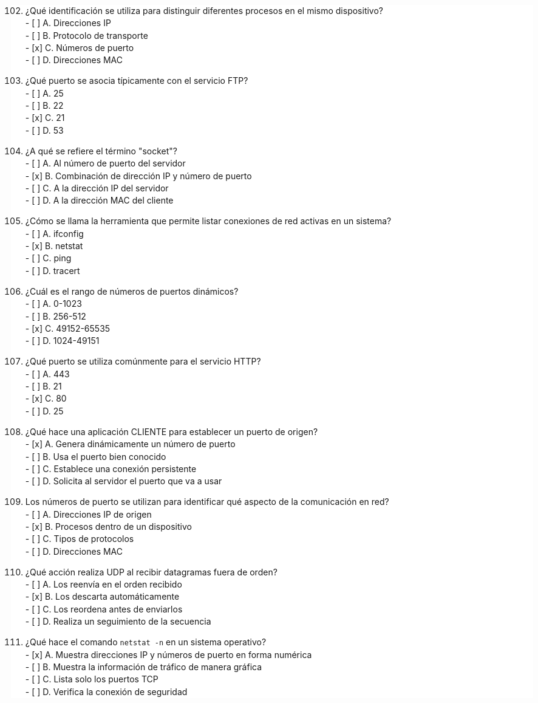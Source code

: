 102. ¿Qué identificación se utiliza para distinguir diferentes procesos en el mismo dispositivo?  
    - [ ] A. Direcciones IP  
    - [ ] B. Protocolo de transporte  
    - [x] C. Números de puerto  
    - [ ] D. Direcciones MAC  

103. ¿Qué puerto se asocia típicamente con el servicio FTP?  
    - [ ] A. 25  
    - [ ] B. 22  
    - [x] C. 21  
    - [ ] D. 53  

104. ¿A qué se refiere el término "socket"?  
    - [ ] A. Al número de puerto del servidor  
    - [x] B. Combinación de dirección IP y número de puerto  
    - [ ] C. A la dirección IP del servidor  
    - [ ] D. A la dirección MAC del cliente  

105. ¿Cómo se llama la herramienta que permite listar conexiones de red activas en un sistema?  
    - [ ] A. ifconfig  
    - [x] B. netstat  
    - [ ] C. ping  
    - [ ] D. tracert  

106. ¿Cuál es el rango de números de puertos dinámicos?  
    - [ ] A. 0-1023  
    - [ ] B. 256-512  
    - [x] C. 49152-65535  
    - [ ] D. 1024-49151  

107. ¿Qué puerto se utiliza comúnmente para el servicio HTTP?  
    - [ ] A. 443  
    - [ ] B. 21  
    - [x] C. 80  
    - [ ] D. 25  

108. ¿Qué hace una aplicación CLIENTE para establecer un puerto de origen?  
    - [x] A. Genera dinámicamente un número de puerto  
    - [ ] B. Usa el puerto bien conocido  
    - [ ] C. Establece una conexión persistente  
    - [ ] D. Solicita al servidor el puerto que va a usar  

109. Los números de puerto se utilizan para identificar qué aspecto de la comunicación en red?  
    - [ ] A. Direcciones IP de origen  
    - [x] B. Procesos dentro de un dispositivo  
    - [ ] C. Tipos de protocolos  
    - [ ] D. Direcciones MAC  

110. ¿Qué acción realiza UDP al recibir datagramas fuera de orden?  
    - [ ] A. Los reenvía en el orden recibido  
    - [x] B. Los descarta automáticamente  
    - [ ] C. Los reordena antes de enviarlos  
    - [ ] D. Realiza un seguimiento de la secuencia  

111. ¿Qué hace el comando `netstat -n` en un sistema operativo?  
    - [x] A. Muestra direcciones IP y números de puerto en forma numérica  
    - [ ] B. Muestra la información de tráfico de manera gráfica  
    - [ ] C. Lista solo los puertos TCP  
    - [ ] D. Verifica la conexión de seguridad  
